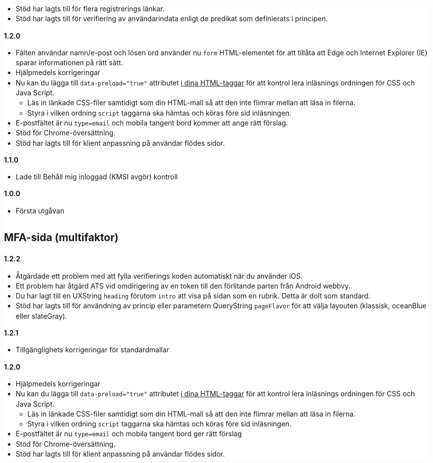 - Stöd har lagts till för flera registrerings länkar.
- Stöd har lagts till för verifiering av användarindata enligt de predikat som definierats i principen.

**1.2.0**

- Fälten användar namn/e-post och lösen ord använder nu `form` HTML-elementet för att tillåta att Edge och Internet Explorer (IE) sparar informationen på rätt sätt.
- Hjälpmedels korrigeringar
- Nu kan du lägga till `data-preload="true"` attributet [i dina HTML-taggar](customize-ui-with-html.md#guidelines-for-using-custom-page-content) för att kontrol lera inläsnings ordningen för CSS och Java Script.
  - Läs in länkade CSS-filer samtidigt som din HTML-mall så att den inte flimrar mellan att läsa in filerna.
  - Styra i vilken ordning `script` taggarna ska hämtas och köras före sid inläsningen.
- E-postfältet är nu `type=email` och mobila tangent bord kommer att ange rätt förslag.
- Stöd för Chrome-översättning.
- Stöd har lagts till för klient anpassning på användar flödes sidor.

**1.1.0**

- Lade till Behåll mig inloggad (KMSI avgör) kontroll

**1.0.0**

- Första utgåvan

## <a name="mfa-page-multifactor"></a>MFA-sida (multifaktor)

**1.2.2**
- Åtgärdade ett problem med att fylla verifierings koden automatiskt när du använder iOS.
- Ett problem har åtgärd ATS vid omdirigering av en token till den förlitande parten från Android webbvy. 
- Du har lagt till en UXString `heading` förutom `intro` att visa på sidan som en rubrik. Detta är dolt som standard.  
- Stöd har lagts till för användning av princip eller parametern QueryString `pageFlavor` för att välja layouten (klassisk, oceanBlue eller slateGray).

**1.2.1**

- Tillgänglighets korrigeringar för standardmallar

**1.2.0**

- Hjälpmedels korrigeringar
- Nu kan du lägga till `data-preload="true"` attributet [i dina HTML-taggar](customize-ui-with-html.md#guidelines-for-using-custom-page-content) för att kontrol lera inläsnings ordningen för CSS och Java Script.
  - Läs in länkade CSS-filer samtidigt som din HTML-mall så att den inte flimrar mellan att läsa in filerna.
  - Styra i vilken ordning `script` taggarna ska hämtas och köras före sid inläsningen.
- E-postfältet är nu `type=email` och mobila tangent bord ger rätt förslag
- Stöd för Chrome-översättning.
- Stöd har lagts till för klient anpassning på användar flödes sidor.
